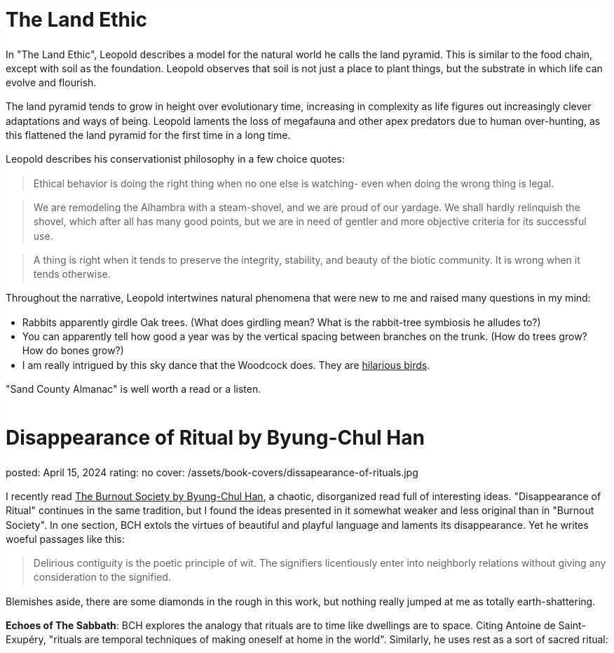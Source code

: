# The Land Ethic

In "The Land Ethic", Leopold describes a model for the natural world he calls the land pyramid. This is similar to the food chain, except with soil as the foundation. Leopold observes that soil is not just a place to plant things, but the substrate in which life can evolve and flourish.

The land pyramid tends to grow in height over evolutionary time, increasing in complexity as life figures out increasingly clever adaptations and ways of being. Leopold laments the loss of megafauna and other apex predators due to human over-hunting, as this flattened the land pyramid for the first time in a long time.

Leopold describes his conservationist philosophy in a few choice quotes:

> Ethical behavior is doing the right thing when no one else is watching- even when doing the wrong thing is legal.

> We are remodeling the Alhambra with a steam-shovel, and we are proud of our yardage. We shall hardly relinquish the shovel, which after all has many good points, but we are in need of gentler and more objective criteria for its successful use.

> A thing is right when it tends to preserve the integrity, stability, and beauty of the biotic community. It is wrong when it tends otherwise.

Throughout the narrative, Leopold intertwines natural phenomena that were new to me and raised many questions in my mind:

- Rabbits apparently girdle Oak trees. (What does girdling mean? What is the rabbit-tree symbiosis he alludes to?)
- You can apparently tell how good a year was by the vertical spacing between branches on the trunk. (How do trees grow? How do bones grow?)
- I am really intrigued by this sky dance that the Woodcock does. They are [hilarious birds](https://www.youtube.com/watch?v=YF3-LvmHM4E).

"Sand County Almanac" is well worth a read or a listen.


Disappearance of Ritual by Byung-Chul Han
===
posted: April 15, 2024
rating: no
cover: /assets/book-covers/dissapearance-of-rituals.jpg

I recently read [The Burnout Society by Byung-Chul Han](/books/the-burnout-society-by-byung-chul-han/), a chaotic, disorganized read full of interesting ideas. "Disappearance of Ritual" continues in the same tradition, but I found the ideas presented in it somewhat weaker and less original than in "Burnout Society". In one section, BCH extols the virtues of beautiful and playful language and laments its disappearance. Yet he writes woeful passages like this:

> Delirious contiguity is the poetic principle of wit. The signifiers licentiously enter into neighborly relations without giving any consideration to the signified.

Blemishes aside, there are some diamonds in the rough in this work, but nothing really jumped at me as totally earth-shattering.

**Echoes of The Sabbath**: BCH explores the analogy that rituals are to time like dwellings are to space. Citing Antoine de Saint-Exupéry, "rituals are temporal techniques of making oneself at home in the world". Similarly, he uses rest as a sort of sacred ritual:
